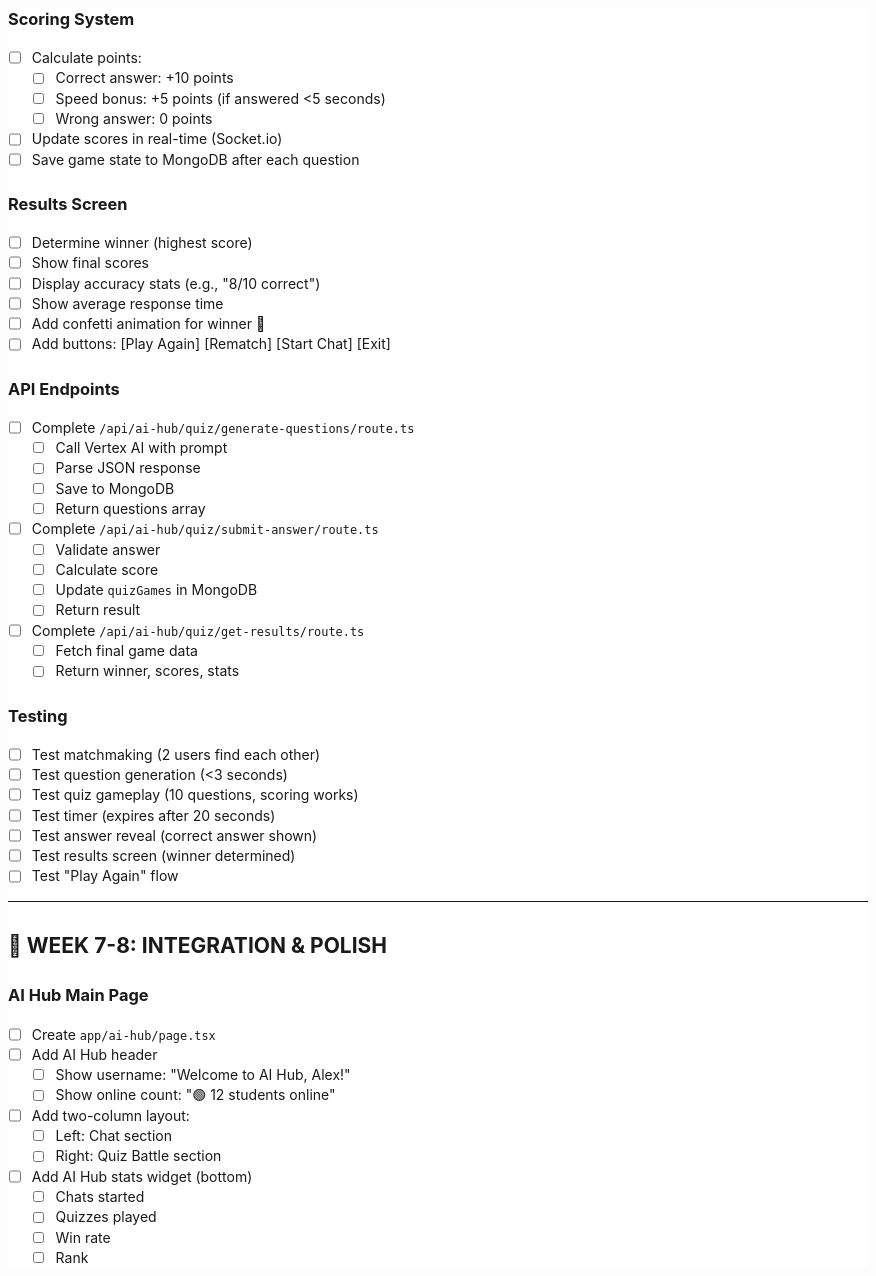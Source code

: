 ### Scoring System
- [ ] Calculate points:
  - [ ] Correct answer: +10 points
  - [ ] Speed bonus: +5 points (if answered <5 seconds)
  - [ ] Wrong answer: 0 points
- [ ] Update scores in real-time (Socket.io)
- [ ] Save game state to MongoDB after each question

### Results Screen
- [ ] Determine winner (highest score)
- [ ] Show final scores
- [ ] Display accuracy stats (e.g., "8/10 correct")
- [ ] Show average response time
- [ ] Add confetti animation for winner 🎉
- [ ] Add buttons: [Play Again] [Rematch] [Start Chat] [Exit]

### API Endpoints
- [ ] Complete `/api/ai-hub/quiz/generate-questions/route.ts`
  - [ ] Call Vertex AI with prompt
  - [ ] Parse JSON response
  - [ ] Save to MongoDB
  - [ ] Return questions array
- [ ] Complete `/api/ai-hub/quiz/submit-answer/route.ts`
  - [ ] Validate answer
  - [ ] Calculate score
  - [ ] Update `quizGames` in MongoDB
  - [ ] Return result
- [ ] Complete `/api/ai-hub/quiz/get-results/route.ts`
  - [ ] Fetch final game data
  - [ ] Return winner, scores, stats

### Testing
- [ ] Test matchmaking (2 users find each other)
- [ ] Test question generation (<3 seconds)
- [ ] Test quiz gameplay (10 questions, scoring works)
- [ ] Test timer (expires after 20 seconds)
- [ ] Test answer reveal (correct answer shown)
- [ ] Test results screen (winner determined)
- [ ] Test "Play Again" flow

---

## 🔗 WEEK 7-8: INTEGRATION & POLISH

### AI Hub Main Page
- [ ] Create `app/ai-hub/page.tsx`
- [ ] Add AI Hub header
  - [ ] Show username: "Welcome to AI Hub, Alex!"
  - [ ] Show online count: "🟢 12 students online"
- [ ] Add two-column layout:
  - [ ] Left: Chat section
  - [ ] Right: Quiz Battle section
- [ ] Add AI Hub stats widget (bottom)
  - [ ] Chats started
  - [ ] Quizzes played
  - [ ] Win rate
  - [ ] Rank
